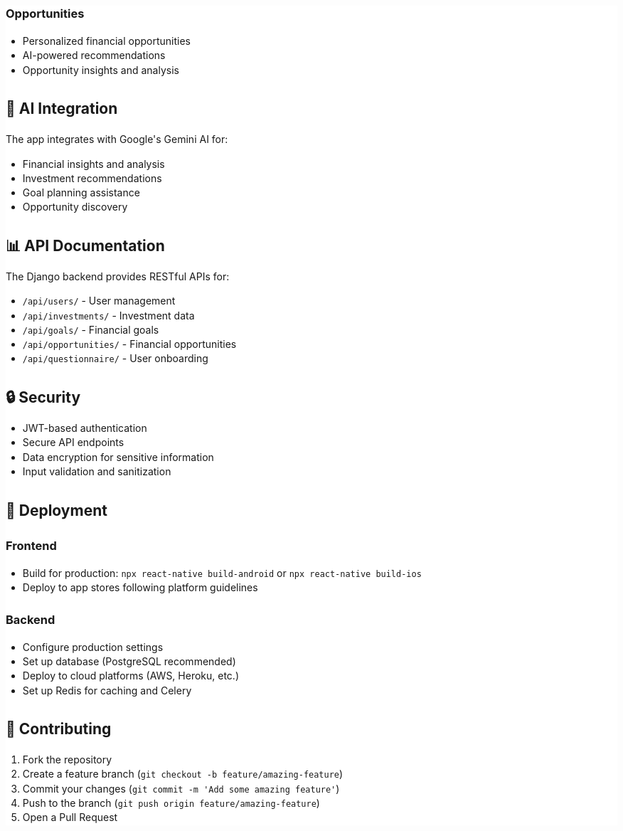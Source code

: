 ### Opportunities
- Personalized financial opportunities
- AI-powered recommendations
- Opportunity insights and analysis

## 🤖 AI Integration

The app integrates with Google's Gemini AI for:
- Financial insights and analysis
- Investment recommendations
- Goal planning assistance
- Opportunity discovery

## 📊 API Documentation

The Django backend provides RESTful APIs for:
- `/api/users/` - User management
- `/api/investments/` - Investment data
- `/api/goals/` - Financial goals
- `/api/opportunities/` - Financial opportunities
- `/api/questionnaire/` - User onboarding

## 🔒 Security

- JWT-based authentication
- Secure API endpoints
- Data encryption for sensitive information
- Input validation and sanitization

## 🚀 Deployment

### Frontend
- Build for production: `npx react-native build-android` or `npx react-native build-ios`
- Deploy to app stores following platform guidelines

### Backend
- Configure production settings
- Set up database (PostgreSQL recommended)
- Deploy to cloud platforms (AWS, Heroku, etc.)
- Set up Redis for caching and Celery

## 🤝 Contributing

1. Fork the repository
2. Create a feature branch (`git checkout -b feature/amazing-feature`)
3. Commit your changes (`git commit -m 'Add some amazing feature'`)
4. Push to the branch (`git push origin feature/amazing-feature`)
5. Open a Pull Request
